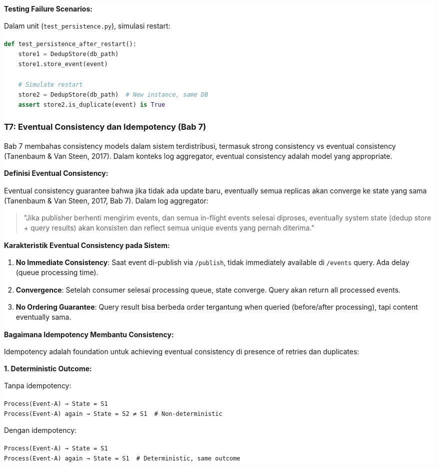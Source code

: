 **Testing Failure Scenarios:**

Dalam unit  (`test_persistence.py`), simulasi restart:

```python
def test_persistence_after_restart():
    store1 = DedupStore(db_path)
    store1.store_event(event)
    
    # Simulate restart
    store2 = DedupStore(db_path)  # New instance, same DB
    assert store2.is_duplicate(event) is True
```

### T7: Eventual Consistency dan Idempotency (Bab 7)

Bab 7 membahas consistency models dalam sistem terdistribusi, termasuk strong consistency vs eventual consistency (Tanenbaum & Van Steen, 2017). Dalam konteks log aggregator, eventual consistency adalah model yang appropriate.

**Definisi Eventual Consistency:**

Eventual consistency guarantee bahwa jika tidak ada update baru, eventually semua replicas akan converge ke state yang sama (Tanenbaum & Van Steen, 2017, Bab 7). Dalam log aggregator:

> "Jika publisher berhenti mengirim events, dan semua in-flight events selesai diproses, eventually system state (dedup store + query results) akan konsisten dan reflect semua unique events yang pernah diterima."

**Karakteristik Eventual Consistency pada Sistem:**

1. **No Immediate Consistency**: Saat event di-publish via `/publish`, tidak immediately available di `/events` query. Ada delay (queue processing time).

2. **Convergence**: Setelah consumer selesai processing queue, state converge. Query akan return all processed events.

3. **No Ordering Guarantee**: Query result bisa berbeda order tergantung when queried (before/after processing), tapi content eventually sama.

**Bagaimana Idempotency Membantu Consistency:**

Idempotency adalah foundation untuk achieving eventual consistency di presence of retries dan duplicates:

**1. Deterministic Outcome:**

Tanpa idempotency:
```
Process(Event-A) → State = S1
Process(Event-A) again → State = S2 ≠ S1  # Non-deterministic
```

Dengan idempotency:
```
Process(Event-A) → State = S1
Process(Event-A) again → State = S1  # Deterministic, same outcome
```
